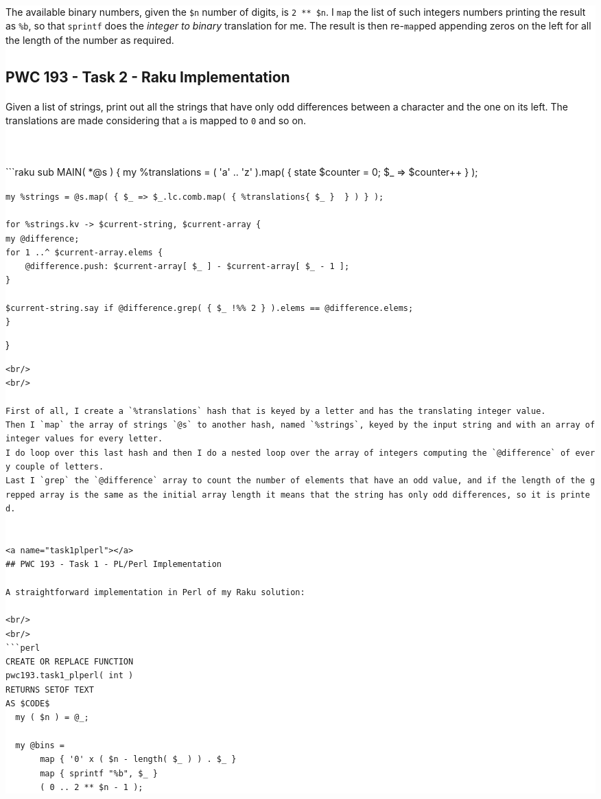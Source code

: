 The available binary numbers, given the `$n` number of digits, is `2 ** $n`. I `map` the list of such integers numbers printing the result as `%b`, so that `sprintf` does the *integer to binary* translation for me. The result is then re-`map`ped appending zeros on the left for all the length of the number as required.



<a name="task2"></a>
## PWC 193 - Task 2 - Raku Implementation

Given a list of strings, print out all the strings that have only odd differences between a character and the one on its left. The translations are made considering that `a` is mapped to `0` and so on.

<br/>
<br/>
```raku
sub MAIN( *@s ) {
    my %translations = ( 'a' .. 'z' ).map( { state $counter = 0; $_ => $counter++ } );

    my %strings = @s.map( { $_ => $_.lc.comb.map( { %translations{ $_ }  } ) } );

    for %strings.kv -> $current-string, $current-array {
	my @difference;
	for 1 ..^ $current-array.elems {
	    @difference.push: $current-array[ $_ ] - $current-array[ $_ - 1 ];
	}

	$current-string.say if @difference.grep( { $_ !%% 2 } ).elems == @difference.elems;
    }

}

```
<br/>
<br/>

First of all, I create a `%translations` hash that is keyed by a letter and has the translating integer value.
Then I `map` the array of strings `@s` to another hash, named `%strings`, keyed by the input string and with an array of integer values for every letter.
I do loop over this last hash and then I do a nested loop over the array of integers computing the `@difference` of every couple of letters.
Last I `grep` the `@difference` array to count the number of elements that have an odd value, and if the length of the grepped array is the same as the initial array length it means that the string has only odd differences, so it is printed.


<a name="task1plperl"></a>
## PWC 193 - Task 1 - PL/Perl Implementation

A straightforward implementation in Perl of my Raku solution:

<br/>
<br/>
```perl
CREATE OR REPLACE FUNCTION
pwc193.task1_plperl( int )
RETURNS SETOF TEXT
AS $CODE$
  my ( $n ) = @_;

  my @bins =
       map { '0' x ( $n - length( $_ ) ) . $_ }
       map { sprintf "%b", $_ }
       ( 0 .. 2 ** $n - 1 );
```